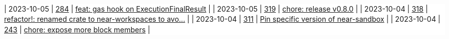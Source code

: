 | 2023-10-05 | [284](https://github.com/near/near-workspaces-rs/pull/284) | [feat: gas hook on ExecutionFinalResult](https://github.com/near/near-workspaces-rs/pull/284) |
| 2023-10-05 | [319](https://github.com/near/near-workspaces-rs/pull/319) | [chore: release v0.8.0](https://github.com/near/near-workspaces-rs/pull/319) |
| 2023-10-04 | [318](https://github.com/near/near-workspaces-rs/pull/318) | [refactor!: renamed crate to near-workspaces to avo...](https://github.com/near/near-workspaces-rs/pull/318) |
| 2023-10-04 | [311](https://github.com/near/near-workspaces-rs/pull/311) | [Pin specific version of near-sandbox](https://github.com/near/near-workspaces-rs/pull/311) |
| 2023-10-04 | [243](https://github.com/near/near-workspaces-rs/pull/243) | [chore: expose more block members](https://github.com/near/near-workspaces-rs/pull/243) |
